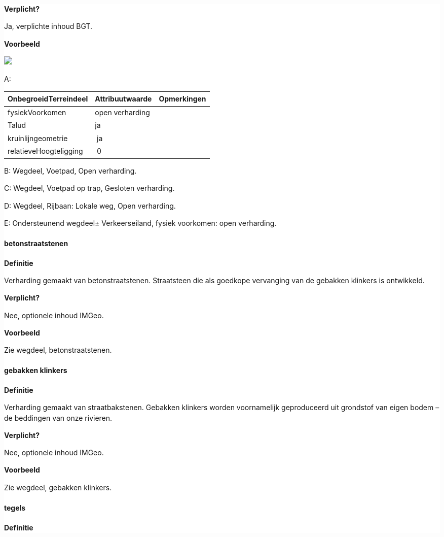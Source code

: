 **Verplicht?**

Ja, verplichte inhoud BGT.

**Voorbeeld**

![](media/a2b75013d465980c70a6413b3fa024d6.jpg)

A:

| **OnbegroeidTerreindeel** | **Attribuutwaarde** | **Opmerkingen** |
|---------------------------|---------------------|-----------------|
| fysiekVoorkomen           | open verharding     |                 |
| Talud                     | ja                  |                 |
| kruinlijngeometrie        |  ja                 |                 |
| relatieveHoogteligging    |  0                  |                 |

B: Wegdeel, Voetpad, Open verharding.

C: Wegdeel, Voetpad op trap, Gesloten verharding.

D: Wegdeel, Rijbaan: Lokale weg, Open verharding.

E: Ondersteunend wegdeel± Verkeerseiland, fysiek voorkomen: open verharding.

#### betonstraatstenen

**Definitie**

Verharding gemaakt van betonstraatstenen. Straatsteen die als goedkope
vervanging van de gebakken klinkers is ontwikkeld.

**Verplicht?**

Nee, optionele inhoud IMGeo.

**Voorbeeld**

Zie wegdeel, betonstraatstenen.

#### gebakken klinkers

**Definitie**

Verharding gemaakt van straatbakstenen. Gebakken klinkers worden voornamelijk
geproduceerd uit grondstof van eigen bodem – de beddingen van onze rivieren.

**Verplicht?**

Nee, optionele inhoud IMGeo.

**Voorbeeld**

Zie wegdeel, gebakken klinkers.

#### tegels

**Definitie**

